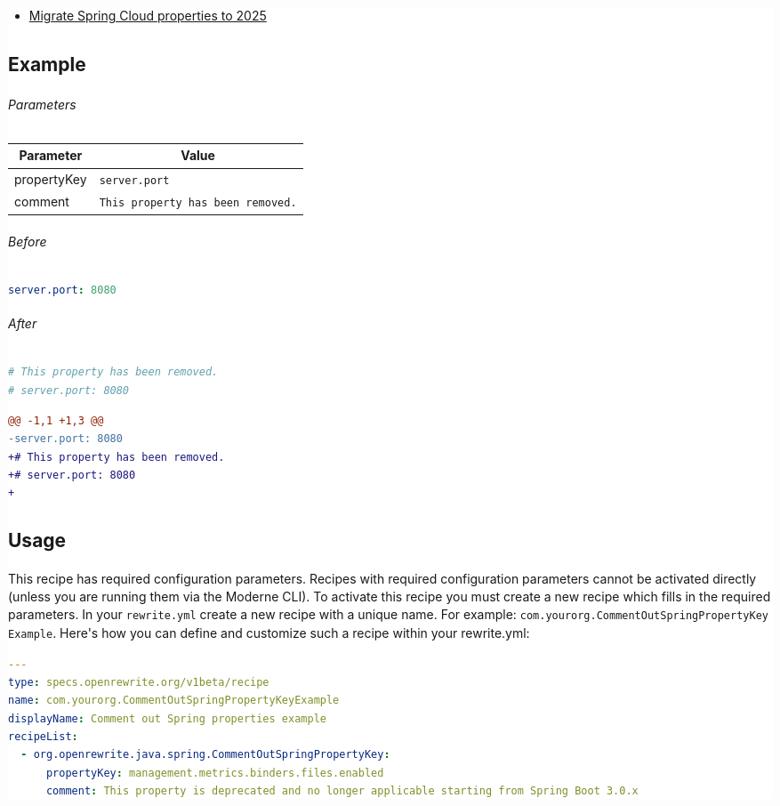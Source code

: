 * [Migrate Spring Cloud properties to 2025](/recipes/java/spring/cloud2025/springcloudproperties_2025.md)

## Example

###### Parameters
| Parameter | Value |
| -- | -- |
|propertyKey|`server.port`|
|comment|`This property has been removed.`|


<Tabs groupId="beforeAfter">
<TabItem value="yaml" label="yaml">


###### Before
```yaml
server.port: 8080
```

###### After
```yaml
# This property has been removed.
# server.port: 8080
```

</TabItem>
<TabItem value="diff" label="Diff" >

```diff
@@ -1,1 +1,3 @@
-server.port: 8080
+# This property has been removed.
+# server.port: 8080
+
```
</TabItem>
</Tabs>


## Usage

This recipe has required configuration parameters. Recipes with required configuration parameters cannot be activated directly (unless you are running them via the Moderne CLI). To activate this recipe you must create a new recipe which fills in the required parameters. In your `rewrite.yml` create a new recipe with a unique name. For example: `com.yourorg.CommentOutSpringPropertyKeyExample`.
Here's how you can define and customize such a recipe within your rewrite.yml:
```yaml title="rewrite.yml"
---
type: specs.openrewrite.org/v1beta/recipe
name: com.yourorg.CommentOutSpringPropertyKeyExample
displayName: Comment out Spring properties example
recipeList:
  - org.openrewrite.java.spring.CommentOutSpringPropertyKey:
      propertyKey: management.metrics.binders.files.enabled
      comment: This property is deprecated and no longer applicable starting from Spring Boot 3.0.x
```
